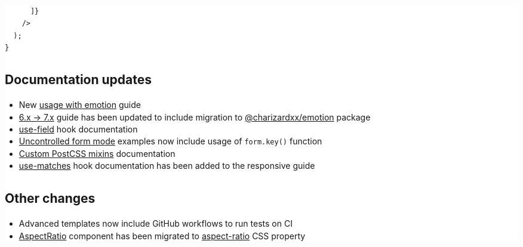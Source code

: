 ```tsx
      ]}
    />
  );
}
```

## Documentation updates

- New [usage with emotion](https://mantine.dev/styles/emotion) guide
- [6.x -> 7.x](https://mantine.dev//guides/6x-to-7x/) guide has been updated to include migration to [@charizardxx/emotion](https://mantine.dev/styles/emotion) package
- [use-field](https://mantine.dev/form/use-field) hook documentation
- [Uncontrolled form mode](https://mantine.dev/form/uncontrolled) examples now include usage of `form.key()` function
- [Custom PostCSS mixins](https://mantine.dev/styles/postcss-preset/#custom-mixins) documentation
- [use-matches](https://mantine.dev/styles/responsive/#use-matches-hook) hook documentation has been added to the responsive guide

## Other changes

- Advanced templates now include GitHub workflows to run tests on CI
- [AspectRatio](https://mantine.dev/core/aspect-ratio) component has been migrated to [aspect-ratio](https://developer.mozilla.org/en-US/docs/Web/CSS/aspect-ratio) CSS property
